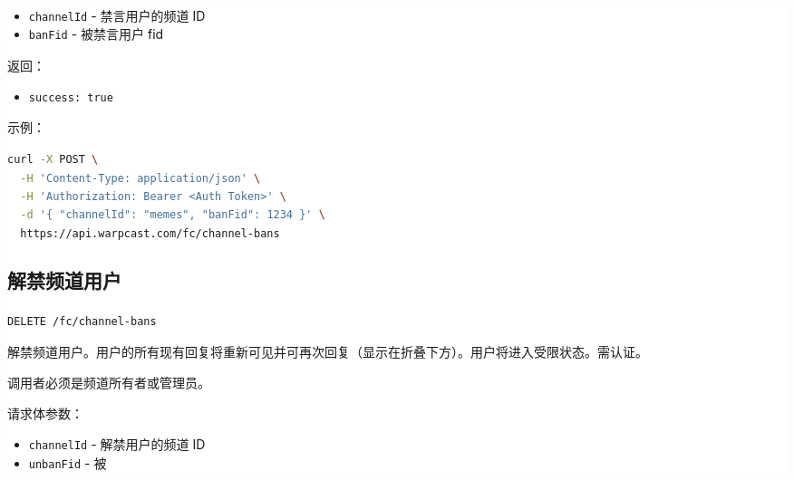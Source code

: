 - `channelId` - 禁言用户的频道 ID
- `banFid` - 被禁言用户 fid

返回：

- `success: true`

示例：

```bash
curl -X POST \
  -H 'Content-Type: application/json' \
  -H 'Authorization: Bearer <Auth Token>' \
  -d '{ "channelId": "memes", "banFid": 1234 }' \
  https://api.warpcast.com/fc/channel-bans
```

## 解禁频道用户

`DELETE /fc/channel-bans`

解禁频道用户。用户的所有现有回复将重新可见并可再次回复（显示在折叠下方）。用户将进入受限状态。需认证。

调用者必须是频道所有者或管理员。

请求体参数：

- `channelId` - 解禁用户的频道 ID
- `unbanFid` - 被
